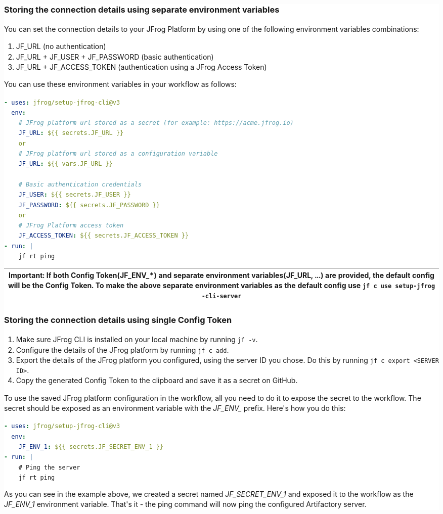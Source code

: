 ### Storing the connection details using separate environment variables
You can set the connection details to your JFrog Platform by using one of the following environment variables combinations:
1. JF_URL (no authentication)
2. JF_URL + JF_USER + JF_PASSWORD (basic authentication)
3. JF_URL + JF_ACCESS_TOKEN (authentication using a JFrog Access Token)

You can use these environment variables in your workflow as follows:
```yml
- uses: jfrog/setup-jfrog-cli@v3
  env:
    # JFrog platform url stored as a secret (for example: https://acme.jfrog.io) 
    JF_URL: ${{ secrets.JF_URL }}
    or
    # JFrog platform url stored as a configuration variable
    JF_URL: ${{ vars.JF_URL }}

    # Basic authentication credentials
    JF_USER: ${{ secrets.JF_USER }}
    JF_PASSWORD: ${{ secrets.JF_PASSWORD }}
    or
    # JFrog Platform access token
    JF_ACCESS_TOKEN: ${{ secrets.JF_ACCESS_TOKEN }}
- run: |
    jf rt ping
```

| Important: If both Config Token(JF_ENV_*) and separate environment variables(JF_URL, ...) are provided, the default config will be the Config Token. To make the above separate environment variables as the default config use ```jf c use setup-jfrog-cli-server``` |
|----------------------------------------------------------------------------------------------------------------------------------------------------------|

### Storing the connection details using single Config Token
1. Make sure JFrog CLI is installed on your local machine by running ```jf -v```.
2. Configure the details of the JFrog platform by running ```jf c add```.
3. Export the details of the JFrog platform you configured, using the server ID you chose. Do this by running ```jf c export <SERVER ID>```.
4. Copy the generated Config Token to the clipboard and save it as a secret on GitHub.

To use the saved JFrog platform configuration in the workflow, all you need to do it to expose the secret to the workflow.
The secret should be exposed as an environment variable with the *JF_ENV_* prefix.
Here's how you do this:
```yml
- uses: jfrog/setup-jfrog-cli@v3
  env:
    JF_ENV_1: ${{ secrets.JF_SECRET_ENV_1 }}
- run: |
    # Ping the server
    jf rt ping
```
As you can see in the example above, we created a secret named *JF_SECRET_ENV_1* and exposed it to the workflow 
as the *JF_ENV_1* environment variable. That's it - the ping command will now ping the configured Artifactory server.
